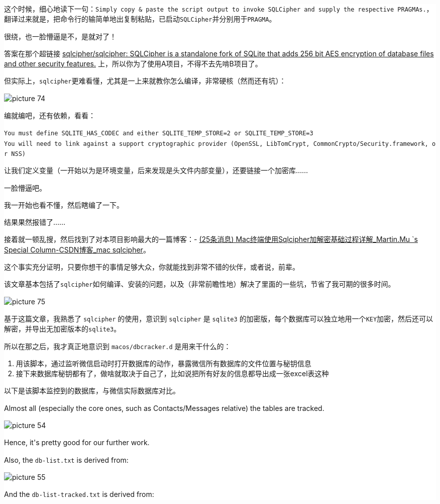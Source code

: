 这个时候，细心地读下一句：`Simply copy & paste the script output to invoke SQLCipher and supply the respective PRAGMAs.`，翻译过来就是，把命令行的输简单地出复制粘贴，已启动`SQLCipher`并分别用于`PRAGMA`。

很绕，也一脸懵逼是不，是就对了！

答案在那个超链接 [sqlcipher/sqlcipher: SQLCipher is a standalone fork of SQLite that adds 256 bit AES encryption of database files and other security features.](https://github.com/sqlcipher/sqlcipher) 上，所以你为了使用A项目，不得不去先啃B项目了。

但实际上，`sqlcipher`更难看懂，尤其是一上来就教你怎么编译，非常硬核（然而还有坑）：

![picture 74](https://mark-vue-oss.oss-cn-hangzhou.aliyuncs.com/mac-wechat-hack-1644109309058-9d622be690c067975eaea80a80f4a42c9499abc22492987a84ac599e8df57cc1.png)  

编就编吧，还有依赖，看看：

```text
You must define SQLITE_HAS_CODEC and either SQLITE_TEMP_STORE=2 or SQLITE_TEMP_STORE=3
You will need to link against a support cryptographic provider (OpenSSL, LibTomCrypt, CommonCrypto/Security.framework, or NSS)
```

让我们定义变量（一开始以为是环境变量，后来发现是头文件内部变量），还要链接一个加密库……

一脸懵逼吧。

我一开始也看不懂，然后瞎编了一下。

结果果然报错了……

接着就一顿乱搜，然后找到了对本项目影响最大的一篇博客：- [(25条消息) Mac终端使用Sqlcipher加解密基础过程详解_Martin.Mu `s Special Column-CSDN博客_mac sqlcipher](https://blog.csdn.net/u011195398/article/details/85266214)。

这个事实充分证明，只要你想干的事情足够大众，你就能找到非常不错的伙伴，或者说，前辈。

该文章基本包括了`sqlcipher`如何编译、安装的问题，以及（非常前瞻性地）解决了里面的一些坑，节省了我可期的很多时间。

![picture 75](https://mark-vue-oss.oss-cn-hangzhou.aliyuncs.com/mac-wechat-hack-1644130239719-433993ab017e150fd403cf6f0fe102a3602183aa1ae9a2ecea6a158d8b1fda6e.png)  

基于这篇文章，我熟悉了 `sqlcipher` 的使用，意识到 `sqlcipher` 是 `sqlite3` 的加密版，每个数据库可以独立地用一个`KEY`加密，然后还可以解密，并导出无加密版本的`sqlite3`。

所以在那之后，我才真正地意识到 `macos/dbcracker.d` 是用来干什么的：

1. 用该脚本，通过监听微信启动时打开数据库的动作，暴露微信所有数据库的文件位置与秘钥信息
2. 接下来数据库秘钥都有了，做啥就取决于自己了，比如说把所有好友的信息都导出成一张excel表这种

以下是该脚本监控到的数据库，与微信实际数据库对比。

Almost all (especially the core ones, such as Contacts/Messages relative) the tables are tracked.

![picture 54](https://mark-vue-oss.oss-cn-hangzhou.aliyuncs.com/mac-wechat-hack-1644082483000-9d84d84536dbcbdcee54074954060a9d798375d608d3b1f67c60b4afcf5fd206.png)  

Hence, it's pretty good for our further work.

Also, the `db-list.txt` is derived from:

![picture 55](https://mark-vue-oss.oss-cn-hangzhou.aliyuncs.com/mac-wechat-hack-1644082665967-654ab2912014189f77101b76367871983ab657d7318233475a776c032ba756fe.png)  

And the `db-list-tracked.txt` is derived from:
